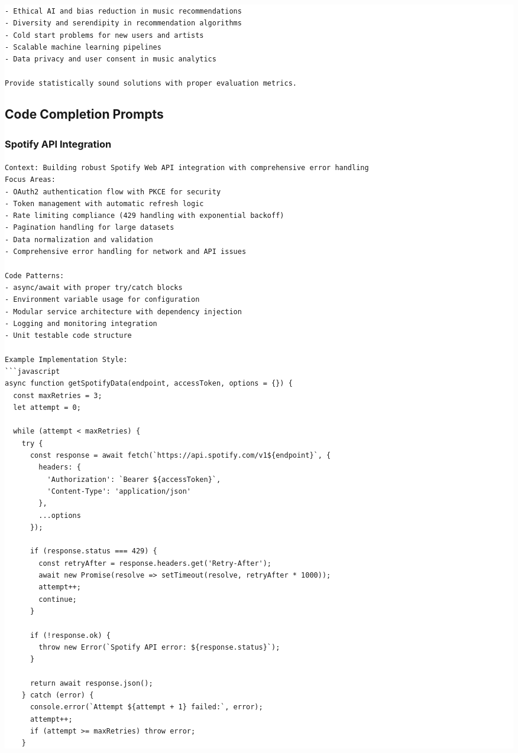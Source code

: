 ```
- Ethical AI and bias reduction in music recommendations
- Diversity and serendipity in recommendation algorithms
- Cold start problems for new users and artists
- Scalable machine learning pipelines
- Data privacy and user consent in music analytics

Provide statistically sound solutions with proper evaluation metrics.
```

## Code Completion Prompts

### Spotify API Integration
```
Context: Building robust Spotify Web API integration with comprehensive error handling
Focus Areas:
- OAuth2 authentication flow with PKCE for security
- Token management with automatic refresh logic
- Rate limiting compliance (429 handling with exponential backoff)
- Pagination handling for large datasets
- Data normalization and validation
- Comprehensive error handling for network and API issues

Code Patterns:
- async/await with proper try/catch blocks
- Environment variable usage for configuration
- Modular service architecture with dependency injection
- Logging and monitoring integration
- Unit testable code structure

Example Implementation Style:
```javascript
async function getSpotifyData(endpoint, accessToken, options = {}) {
  const maxRetries = 3;
  let attempt = 0;
  
  while (attempt < maxRetries) {
    try {
      const response = await fetch(`https://api.spotify.com/v1${endpoint}`, {
        headers: {
          'Authorization': `Bearer ${accessToken}`,
          'Content-Type': 'application/json'
        },
        ...options
      });
      
      if (response.status === 429) {
        const retryAfter = response.headers.get('Retry-After');
        await new Promise(resolve => setTimeout(resolve, retryAfter * 1000));
        attempt++;
        continue;
      }
      
      if (!response.ok) {
        throw new Error(`Spotify API error: ${response.status}`);
      }
      
      return await response.json();
    } catch (error) {
      console.error(`Attempt ${attempt + 1} failed:`, error);
      attempt++;
      if (attempt >= maxRetries) throw error;
    }
```